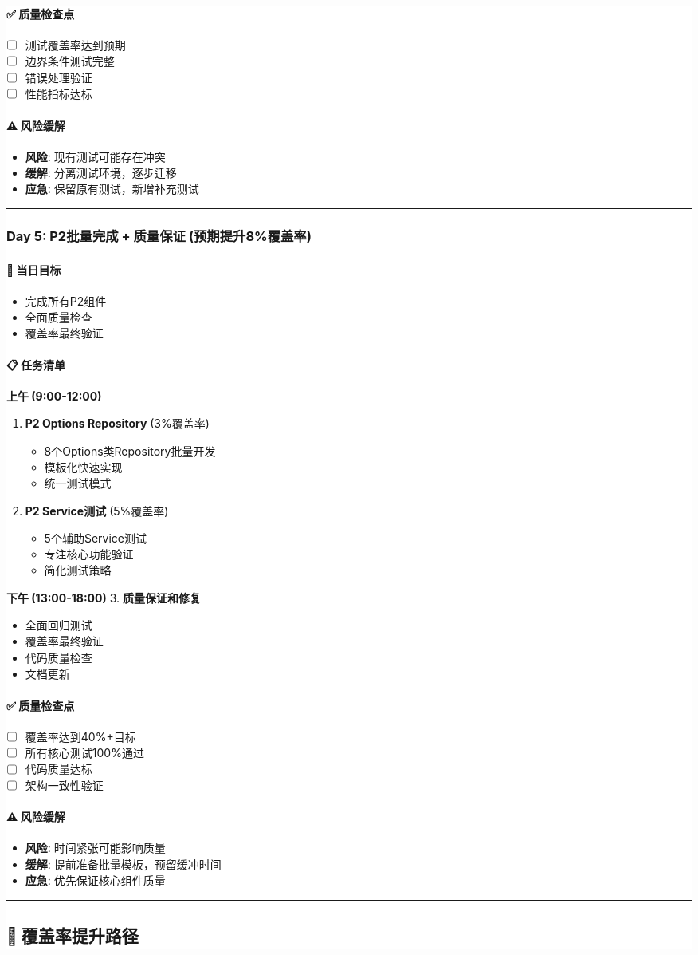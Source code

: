 #### ✅ 质量检查点
- [ ] 测试覆盖率达到预期
- [ ] 边界条件测试完整
- [ ] 错误处理验证
- [ ] 性能指标达标

#### ⚠️ 风险缓解
- **风险**: 现有测试可能存在冲突
- **缓解**: 分离测试环境，逐步迁移
- **应急**: 保留原有测试，新增补充测试

---

### Day 5: P2批量完成 + 质量保证 (预期提升8%覆盖率)

#### 🎯 当日目标
- 完成所有P2组件
- 全面质量检查
- 覆盖率最终验证

#### 📋 任务清单
**上午 (9:00-12:00)**
1. **P2 Options Repository** (3%覆盖率)
   - 8个Options类Repository批量开发
   - 模板化快速实现
   - 统一测试模式

2. **P2 Service测试** (5%覆盖率)
   - 5个辅助Service测试
   - 专注核心功能验证
   - 简化测试策略

**下午 (13:00-18:00)**
3. **质量保证和修复**
   - 全面回归测试
   - 覆盖率最终验证
   - 代码质量检查
   - 文档更新

#### ✅ 质量检查点
- [ ] 覆盖率达到40%+目标
- [ ] 所有核心测试100%通过
- [ ] 代码质量达标
- [ ] 架构一致性验证

#### ⚠️ 风险缓解
- **风险**: 时间紧张可能影响质量
- **缓解**: 提前准备批量模板，预留缓冲时间
- **应急**: 优先保证核心组件质量

---

## 🎯 覆盖率提升路径
